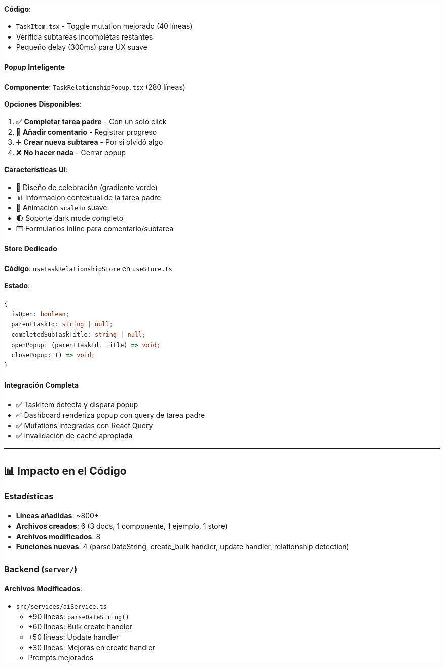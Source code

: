**Código**: 
- `TaskItem.tsx` - Toggle mutation mejorado (40 líneas)
- Verifica subtareas incompletas restantes
- Pequeño delay (300ms) para UX suave

#### Popup Inteligente
**Componente**: `TaskRelationshipPopup.tsx` (280 líneas)

**Opciones Disponibles**:
1. ✅ **Completar tarea padre** - Con un solo click
2. 💬 **Añadir comentario** - Registrar progreso
3. ➕ **Crear nueva subtarea** - Por si olvidó algo
4. ❌ **No hacer nada** - Cerrar popup

**Características UI**:
- 🎉 Diseño de celebración (gradiente verde)
- 📊 Información contextual de la tarea padre
- 🎨 Animación `scaleIn` suave
- 🌓 Soporte dark mode completo
- ⌨️ Formularios inline para comentario/subtarea

#### Store Dedicado
**Código**: `useTaskRelationshipStore` en `useStore.ts`

**Estado**:
```typescript
{
  isOpen: boolean;
  parentTaskId: string | null;
  completedSubTaskTitle: string | null;
  openPopup: (parentTaskId, title) => void;
  closePopup: () => void;
}
```

#### Integración Completa
- ✅ TaskItem detecta y dispara popup
- ✅ Dashboard renderiza popup con query de tarea padre
- ✅ Mutations integradas con React Query
- ✅ Invalidación de caché apropiada

---

## 📊 Impacto en el Código

### Estadísticas
- **Líneas añadidas**: ~800+
- **Archivos creados**: 6 (3 docs, 1 componente, 1 ejemplo, 1 store)
- **Archivos modificados**: 8
- **Funciones nuevas**: 4 (parseDateString, create_bulk handler, update handler, relationship detection)

### Backend (`server/`)
**Archivos Modificados**:
- `src/services/aiService.ts`
  - +90 líneas: `parseDateString()`
  - +60 líneas: Bulk create handler
  - +50 líneas: Update handler
  - +30 líneas: Mejoras en create handler
  - Prompts mejorados

